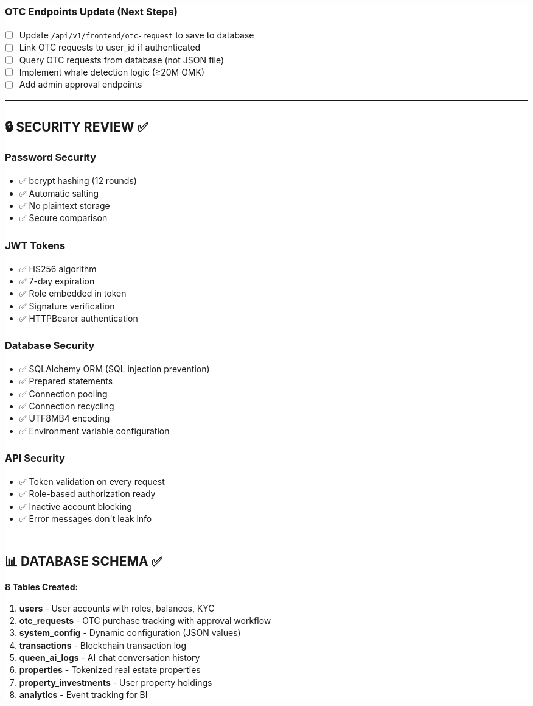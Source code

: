 ### **OTC Endpoints Update** (Next Steps)
- [ ] Update `/api/v1/frontend/otc-request` to save to database
- [ ] Link OTC requests to user_id if authenticated
- [ ] Query OTC requests from database (not JSON file)
- [ ] Implement whale detection logic (≥20M OMK)
- [ ] Add admin approval endpoints

---

## 🔒 **SECURITY REVIEW** ✅

### **Password Security**
- ✅ bcrypt hashing (12 rounds)
- ✅ Automatic salting
- ✅ No plaintext storage
- ✅ Secure comparison

### **JWT Tokens**
- ✅ HS256 algorithm
- ✅ 7-day expiration
- ✅ Role embedded in token
- ✅ Signature verification
- ✅ HTTPBearer authentication

### **Database Security**
- ✅ SQLAlchemy ORM (SQL injection prevention)
- ✅ Prepared statements
- ✅ Connection pooling
- ✅ Connection recycling
- ✅ UTF8MB4 encoding
- ✅ Environment variable configuration

### **API Security**
- ✅ Token validation on every request
- ✅ Role-based authorization ready
- ✅ Inactive account blocking
- ✅ Error messages don't leak info

---

## 📊 **DATABASE SCHEMA** ✅

**8 Tables Created:**
1. **users** - User accounts with roles, balances, KYC
2. **otc_requests** - OTC purchase tracking with approval workflow
3. **system_config** - Dynamic configuration (JSON values)
4. **transactions** - Blockchain transaction log
5. **queen_ai_logs** - AI chat conversation history
6. **properties** - Tokenized real estate properties
7. **property_investments** - User property holdings
8. **analytics** - Event tracking for BI
